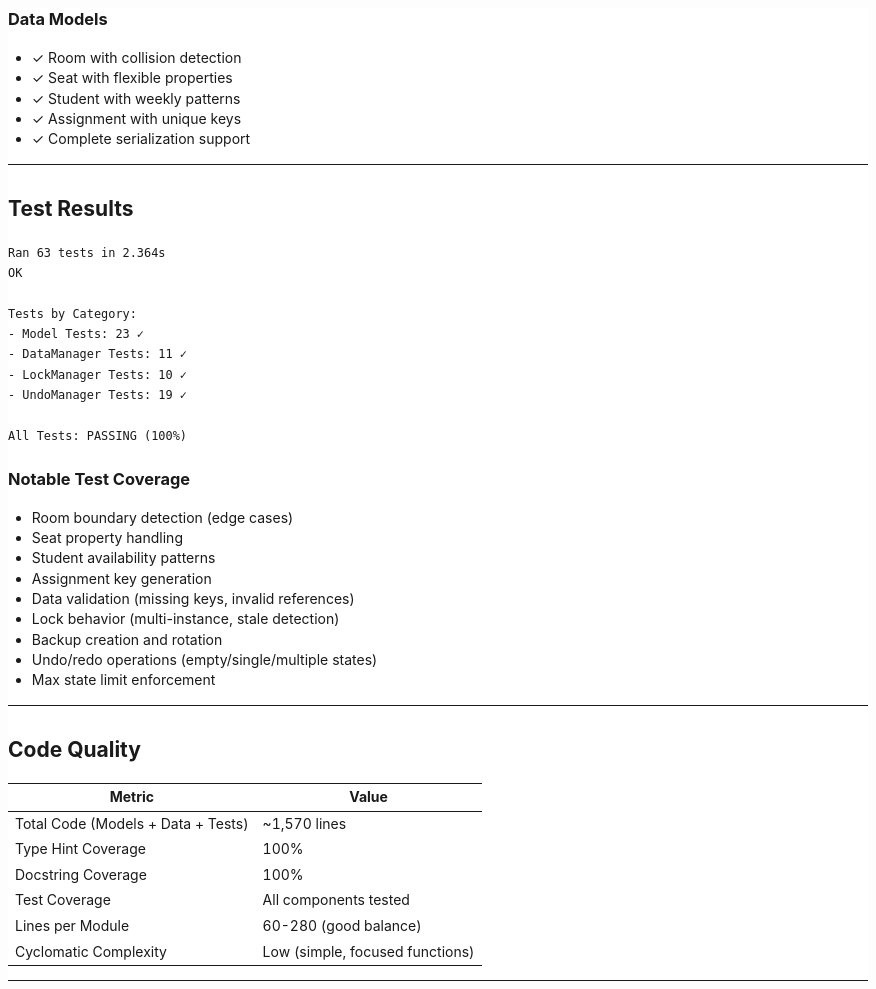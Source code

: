### Data Models
- ✓ Room with collision detection
- ✓ Seat with flexible properties
- ✓ Student with weekly patterns
- ✓ Assignment with unique keys
- ✓ Complete serialization support

---

## Test Results

```
Ran 63 tests in 2.364s
OK

Tests by Category:
- Model Tests: 23 ✓
- DataManager Tests: 11 ✓
- LockManager Tests: 10 ✓
- UndoManager Tests: 19 ✓

All Tests: PASSING (100%)
```

### Notable Test Coverage
- Room boundary detection (edge cases)
- Seat property handling
- Student availability patterns
- Assignment key generation
- Data validation (missing keys, invalid references)
- Lock behavior (multi-instance, stale detection)
- Backup creation and rotation
- Undo/redo operations (empty/single/multiple states)
- Max state limit enforcement

---

## Code Quality

| Metric | Value |
|--------|-------|
| Total Code (Models + Data + Tests) | ~1,570 lines |
| Type Hint Coverage | 100% |
| Docstring Coverage | 100% |
| Test Coverage | All components tested |
| Lines per Module | 60-280 (good balance) |
| Cyclomatic Complexity | Low (simple, focused functions) |

---